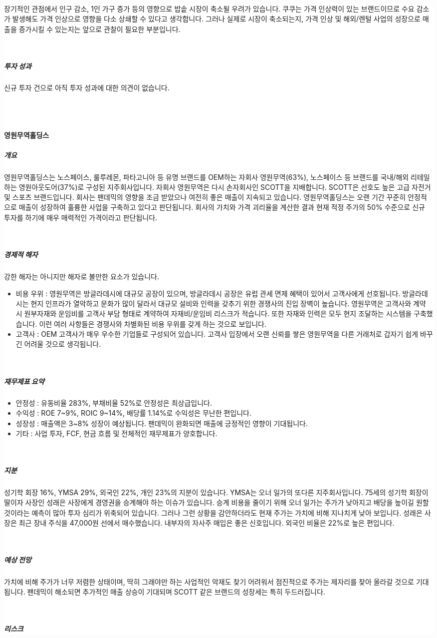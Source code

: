 장기적인 관점에서 인구 감소, 1인 가구 증가 등의 영향으로 밥솥 시장이 축소될 우려가 있습니다. 쿠쿠는 가격 인상력이 있는 브랜드이므로 수요 감소가 발생해도 가격 인상으로 영향을 다소 상쇄할 수 있다고 생각합니다. 그러나 실제로 시장이 축소되는지, 가격 인상 및 해외/렌털 사업의 성장으로 매출을 증가시킬 수 있는지는 앞으로 관찰이 필요한 부분입니다.

<br>

##### 투자 성과

신규 투자 건으로 아직 투자 성과에 대한 의견이 없습니다.

<br><br>

#### 영원무역홀딩스

##### 개요

영원무역홀딩스는 노스페이스, 룰루레몬, 파타고니아 등 유명 브랜드를 OEM하는 자회사 영원무역(63%), 노스페이스 등 브랜드를 국내/해외 리테일하는 영원아웃도어(37%)로 구성된 지주회사입니다. 자회사 영원무역은 다시 손자회사인 SCOTT을 지배합니다. SCOTT은 선호도 높은 고급 자전거 및 스포츠 브랜드입니다. 회사는 팬데믹의 영향을 조금 받았으나 여전히 좋은 매출이 지속되고 있습니다. 영원무역홀딩스는 오랜 기간 꾸준히 안정적으로 매출이 성장하여 훌륭한 사업을 구축하고 있다고 판단됩니다. 회사의 가치와 가격 괴리율을 계산한 결과 현재 적정 주가의 50% 수준으로 신규 투자를 하기에 매우 매력적인 가격이라고 판단됩니다.

<br>

##### 경제적 해자

강한 해자는 아니지만 해자로 볼만한 요소가 있습니다.

- 비용 우위 : 영원무역은 방글라데시에 대규모 공장이 있으며, 방글라데시 공장은 유럽 관세 면제 혜택이 있어서 고객사에게 선호됩니다. 방글라데시는 현지 인프라가 열악하고 문화가 많이 달라서 대규모 설비와 인력을 갖추기 위한 경쟁사의 진입 장벽이 높습니다. 영원무역은 고객사와 계약 시 원부자재와 운임비를 고객사 부담 형태로 계약하여 자재비/운임비 리스크가 적습니다. 또한 자재와 인력은 모두 현지 조달하는 시스템을 구축했습니다. 이런 여러 사항들은 경쟁사와 차별화된 비용 우위를 갖게 하는 것으로 보입니다.
- 고객사 : OEM 고객사가 매우 우수한 기업들로 구성되어 있습니다. 고객사 입장에서 오랜 신뢰를 쌓은 영원무역을 다른 거래처로 갑자기 쉽게 바꾸긴 어려울 것으로 생각됩니다.

<br>

##### 재무제표 요약

- 안정성 : 유동비율 283%, 부채비율 52%로 안정성은 최상급입니다.
- 수익성 : ROE 7~9%, ROIC 9~14%, 배당률 1.14%로 수익성은 무난한 편입니다.
- 성장성 : 매출액은 3~8% 성장이 예상됩니다. 팬데믹이 완화되면 매출에 긍정적인 영향이 기대됩니다.
- 기타 : 사업 투자, FCF, 현금 흐름 및 전체적인 재무제표가 양호합니다.

<br>

##### 지분

성기학 회장 16%, YMSA 29%, 외국인 22%, 개인 23%의 지분이 있습니다. YMSA는 오너 일가의 또다른 지주회사입니다. 75세의 성기학 회장이 딸이자 사장인 성래은 사장에게 경영권을 승계해야 하는 이슈가 있습니다. 승계 비용을 줄이기 위해 오너 일가는 주가가 낮아지고 배당을 높이길 원할 것이라는 예측이 많아 투자 심리가 위축되어 있습니다. 그러나 그런 상황을 감안하더라도 현재 주가는 가치에 비해 지나치게 낮아 보입니다. 성래은 사장은 최근 장내 주식을 47,000원 선에서 매수했습니다. 내부자의 자사주 매입은 좋은 신호입니다. 외국인 비율은 22%로 높은 편입니다.

<br>

##### 예상 전망

가치에 비해 주가가 너무 저렴한 상태이며, 딱히 그래야만 하는 사업적인 악재도 찾기 어려워서 점진적으로 주가는 제자리를 찾아 올라갈 것으로 기대됩니다. 팬데믹이 해소되면 추가적인 매출 상승이 기대되며 SCOTT 같은 브랜드의 성장세는 특히 두드러집니다.

<br>

##### 리스크

